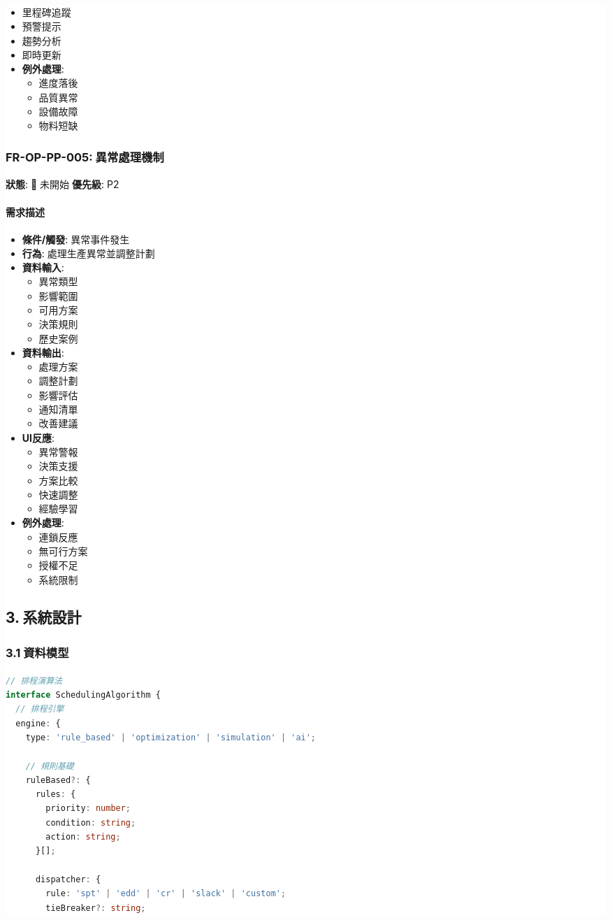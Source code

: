   - 里程碑追蹤
  - 預警提示
  - 趨勢分析
  - 即時更新
- **例外處理**: 
  - 進度落後
  - 品質異常
  - 設備故障
  - 物料短缺

### FR-OP-PP-005: 異常處理機制
**狀態**: 🔴 未開始
**優先級**: P2

#### 需求描述
- **條件/觸發**: 異常事件發生
- **行為**: 處理生產異常並調整計劃
- **資料輸入**: 
  - 異常類型
  - 影響範圍
  - 可用方案
  - 決策規則
  - 歷史案例
- **資料輸出**: 
  - 處理方案
  - 調整計劃
  - 影響評估
  - 通知清單
  - 改善建議
- **UI反應**: 
  - 異常警報
  - 決策支援
  - 方案比較
  - 快速調整
  - 經驗學習
- **例外處理**: 
  - 連鎖反應
  - 無可行方案
  - 授權不足
  - 系統限制

## 3. 系統設計

### 3.1 資料模型

```typescript
// 排程演算法
interface SchedulingAlgorithm {
  // 排程引擎
  engine: {
    type: 'rule_based' | 'optimization' | 'simulation' | 'ai';
    
    // 規則基礎
    ruleBased?: {
      rules: {
        priority: number;
        condition: string;
        action: string;
      }[];
      
      dispatcher: {
        rule: 'spt' | 'edd' | 'cr' | 'slack' | 'custom';
        tieBreaker?: string;
```